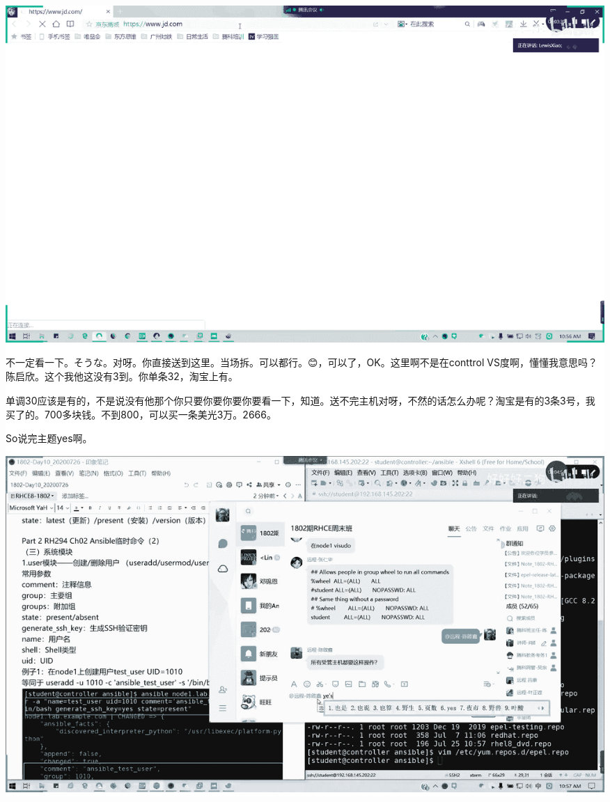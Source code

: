 ![](img/328f5d88a48e0c52c74ecc13c9bd0c9e_3.png)

不一定看一下。そうな。对呀。你直接送到这里。当场拆。可以都行。😊，可以了，OK。这里啊不是在conttrol VS度啊，懂懂我意思吗？陈启欣。这个我他这没有3到。你单条32，淘宝上有。

单调30应该是有的，不是说没有他那个你只要你要你要你要看一下，知道。送不完主机对呀，不然的话怎么办呢？淘宝是有的3条3号，我买了的。700多块钱。不到800，可以买一条美光3万。2666。

So说完主题yes啊。

![](img/328f5d88a48e0c52c74ecc13c9bd0c9e_5.png)
